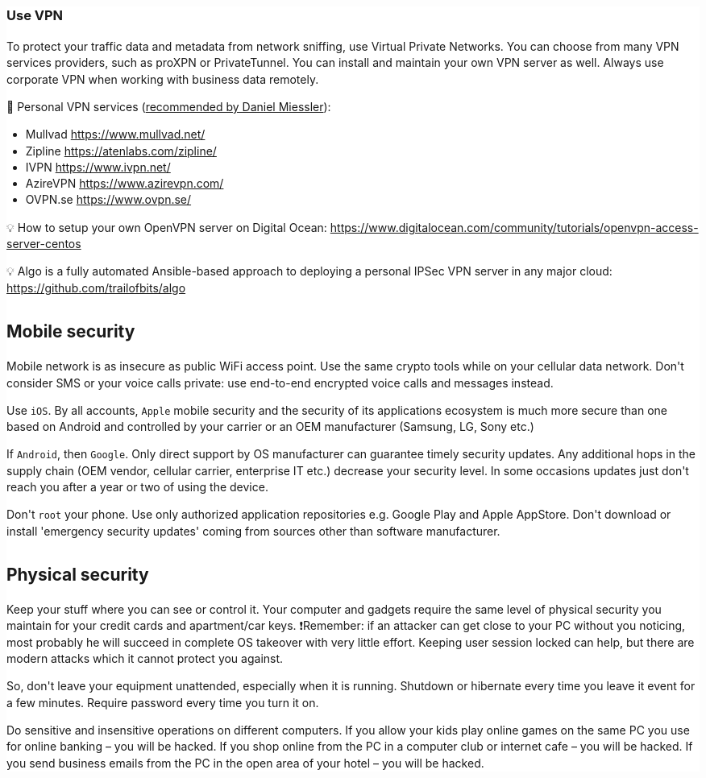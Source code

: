 ### Use VPN

To protect your traffic data and metadata from network sniffing, use Virtual Private Networks. You can choose from many VPN services providers, such as proXPN or PrivateTunnel. You can install and maintain your own VPN server as well. Always use corporate VPN when working with business data remotely.
	
:wrench: Personal VPN services ([recommended by Daniel Miessler](https://danielmiessler.com/blog/vpn-recommendations/)):

- Mullvad https://www.mullvad.net/
- Zipline https://atenlabs.com/zipline/
- IVPN https://www.ivpn.net/
- AzireVPN https://www.azirevpn.com/
- OVPN.se https://www.ovpn.se/

:bulb: How to setup your own OpenVPN server on Digital Ocean: https://www.digitalocean.com/community/tutorials/openvpn-access-server-centos

:bulb: Algo is a fully automated Ansible-based approach to deploying a personal IPSec VPN server in any major cloud: https://github.com/trailofbits/algo

## Mobile security

Mobile network is as insecure as public WiFi access point. Use the same crypto tools while on your cellular data network. Don't consider SMS or your voice calls private: use end-to-end encrypted voice calls and messages instead.

Use `iOS`. By all accounts, `Apple` mobile security and the security of its applications ecosystem is much more secure than one based on Android and controlled by your carrier or an OEM manufacturer (Samsung, LG, Sony etc.)

If `Android`, then `Google`. Only direct support by OS manufacturer can guarantee timely security updates. Any additional hops in the supply chain (OEM vendor, cellular carrier, enterprise IT etc.) decrease your security level. In some occasions updates just don't reach you after a year or two of using the device.

Don't `root` your phone. Use only authorized application repositories e.g. Google Play and Apple AppStore. Don't download or install 'emergency security updates' coming from sources other than software manufacturer.

## Physical security

Keep your stuff where you can see or control it. Your computer and gadgets require the same level of physical security you maintain for your credit cards and apartment/car keys. :exclamation:Remember: if an attacker can get close to your PC without you noticing, most probably he will succeed in complete OS takeover with very little effort. Keeping user session locked can help, but there are modern attacks which it cannot protect you against.

So, don't leave your equipment unattended, especially when it is running. Shutdown or hibernate every time you leave it event for a few minutes. Require password every time you turn it on.

Do sensitive and insensitive operations on different computers. If you allow your kids play online games on the same PC you use for online banking – you will be hacked. If you shop online from the PC in a computer club or internet cafe – you will be hacked. If you send business emails from the PC in the open area of your hotel – you will be hacked.
